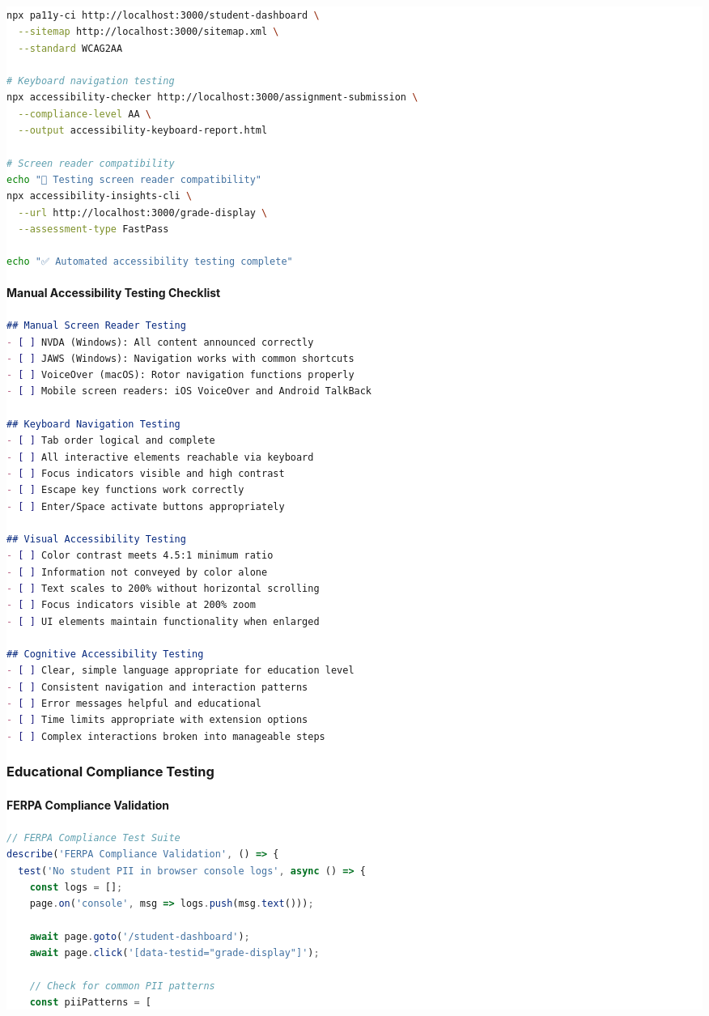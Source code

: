 ```bash
npx pa11y-ci http://localhost:3000/student-dashboard \
  --sitemap http://localhost:3000/sitemap.xml \
  --standard WCAG2AA

# Keyboard navigation testing
npx accessibility-checker http://localhost:3000/assignment-submission \
  --compliance-level AA \
  --output accessibility-keyboard-report.html

# Screen reader compatibility
echo "📱 Testing screen reader compatibility"
npx accessibility-insights-cli \
  --url http://localhost:3000/grade-display \
  --assessment-type FastPass

echo "✅ Automated accessibility testing complete"
```

#### Manual Accessibility Testing Checklist
```markdown
## Manual Screen Reader Testing
- [ ] NVDA (Windows): All content announced correctly
- [ ] JAWS (Windows): Navigation works with common shortcuts  
- [ ] VoiceOver (macOS): Rotor navigation functions properly
- [ ] Mobile screen readers: iOS VoiceOver and Android TalkBack

## Keyboard Navigation Testing
- [ ] Tab order logical and complete
- [ ] All interactive elements reachable via keyboard
- [ ] Focus indicators visible and high contrast
- [ ] Escape key functions work correctly
- [ ] Enter/Space activate buttons appropriately

## Visual Accessibility Testing
- [ ] Color contrast meets 4.5:1 minimum ratio
- [ ] Information not conveyed by color alone
- [ ] Text scales to 200% without horizontal scrolling
- [ ] Focus indicators visible at 200% zoom
- [ ] UI elements maintain functionality when enlarged

## Cognitive Accessibility Testing
- [ ] Clear, simple language appropriate for education level
- [ ] Consistent navigation and interaction patterns
- [ ] Error messages helpful and educational
- [ ] Time limits appropriate with extension options
- [ ] Complex interactions broken into manageable steps
```

### Educational Compliance Testing

#### FERPA Compliance Validation
```javascript
// FERPA Compliance Test Suite
describe('FERPA Compliance Validation', () => {
  test('No student PII in browser console logs', async () => {
    const logs = [];
    page.on('console', msg => logs.push(msg.text()));
    
    await page.goto('/student-dashboard');
    await page.click('[data-testid="grade-display"]');
    
    // Check for common PII patterns
    const piiPatterns = [
```